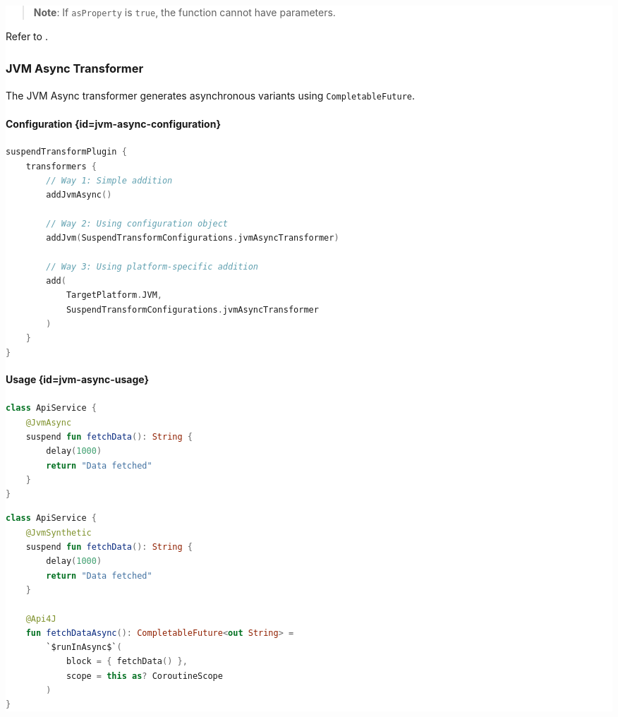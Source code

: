 > **Note**: If `asProperty` is `true`, the function cannot have parameters.

</def>
<def title="markName" id="@JvmBlocking-markName">

Refer to [](MarkName.md).

</def>
</deflist>


### JVM Async Transformer

The JVM Async transformer generates asynchronous variants using `CompletableFuture`.

#### Configuration {id=jvm-async-configuration}

```kotlin
suspendTransformPlugin {
    transformers {
        // Way 1: Simple addition
        addJvmAsync()

        // Way 2: Using configuration object
        addJvm(SuspendTransformConfigurations.jvmAsyncTransformer)
        
        // Way 3: Using platform-specific addition
        add(
            TargetPlatform.JVM, 
            SuspendTransformConfigurations.jvmAsyncTransformer
        )
    }
}
```

#### Usage {id=jvm-async-usage}

<compare type="top-bottom" first-title="Source" second-title="Compiled">

```kotlin
class ApiService {
    @JvmAsync
    suspend fun fetchData(): String {
        delay(1000)
        return "Data fetched"
    }
}
```

```kotlin
class ApiService {
    @JvmSynthetic
    suspend fun fetchData(): String {
        delay(1000)
        return "Data fetched"
    }
    
    @Api4J
    fun fetchDataAsync(): CompletableFuture<out String> = 
        `$runInAsync$`(
            block = { fetchData() }, 
            scope = this as? CoroutineScope
        )
}
```
